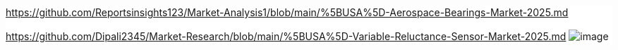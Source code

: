 <a href=https://github.com/Reportsinsights123/Market-Analysis1/blob/main/%5BUSA%5D-Aerospace-Bearings-Market-2025.md>https://github.com/Reportsinsights123/Market-Analysis1/blob/main/%5BUSA%5D-Aerospace-Bearings-Market-2025.md</a>

<a href=https://github.com/Dipali2345/Market-Research/blob/main/%5BUSA%5D-Variable-Reluctance-Sensor-Market-2025.md>https://github.com/Dipali2345/Market-Research/blob/main/%5BUSA%5D-Variable-Reluctance-Sensor-Market-2025.md</a>
![image](https://github.com/user-attachments/assets/32433615-5d31-49fa-b635-e964ec6dcb2f)

